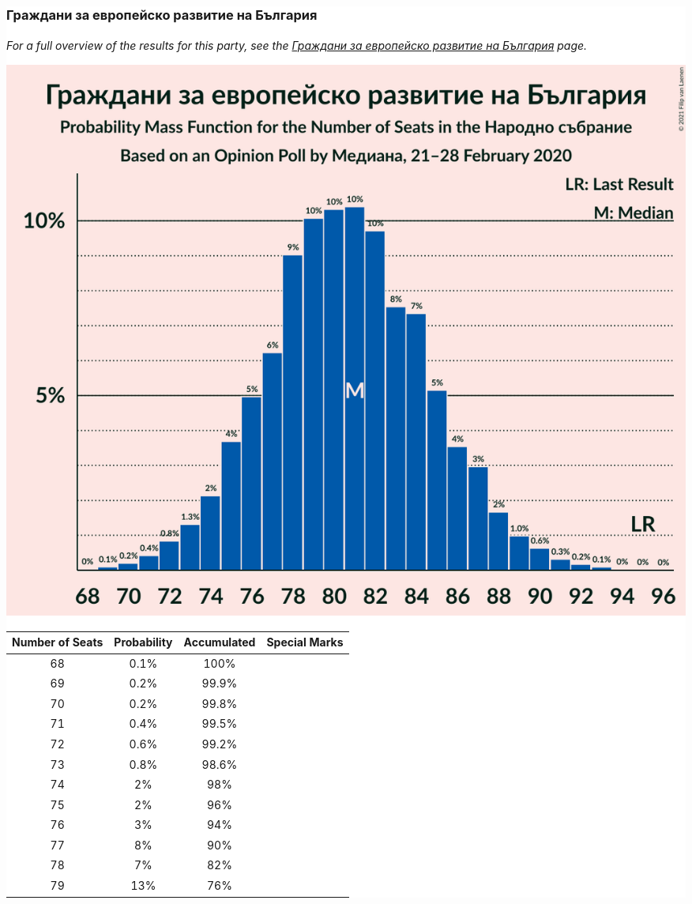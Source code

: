 ### Граждани за европейско развитие на България

*For a full overview of the results for this party, see the [Граждани за европейско развитие на България](party-гражданизаевропейскоразвитиенабългария.html) page.*

![Graph with seats probability mass function not yet produced](2020-02-28-Медиана-seats-pmf-гражданизаевропейскоразвитиенабългария.png "Seats Probability Mass Function")

| Number of Seats | Probability | Accumulated | Special Marks |
|:---------------:|:-----------:|:-----------:|:-------------:|
| 68 | 0.1% | 100% |  |
| 69 | 0.2% | 99.9% |  |
| 70 | 0.2% | 99.8% |  |
| 71 | 0.4% | 99.5% |  |
| 72 | 0.6% | 99.2% |  |
| 73 | 0.8% | 98.6% |  |
| 74 | 2% | 98% |  |
| 75 | 2% | 96% |  |
| 76 | 3% | 94% |  |
| 77 | 8% | 90% |  |
| 78 | 7% | 82% |  |
| 79 | 13% | 76% |  |